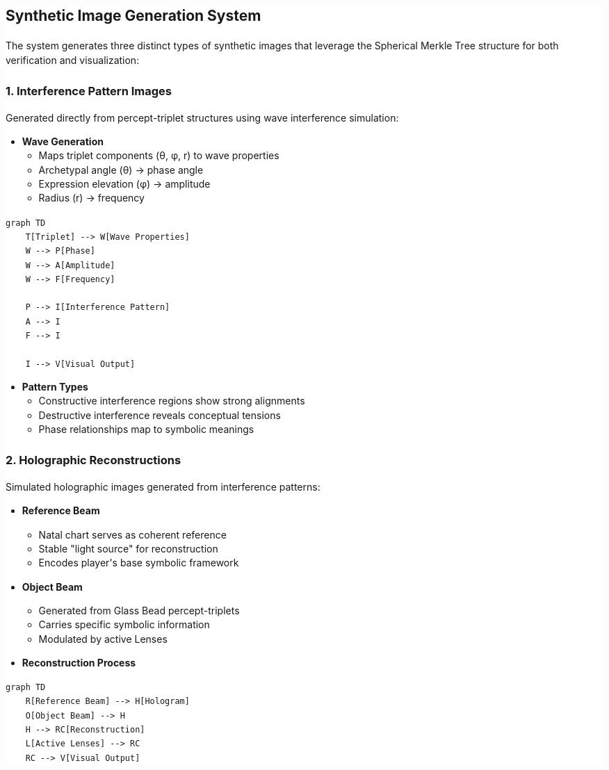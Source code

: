 ## Synthetic Image Generation System

The system generates three distinct types of synthetic images that leverage the Spherical Merkle Tree structure for both verification and visualization:

### 1. Interference Pattern Images

Generated directly from percept-triplet structures using wave interference simulation:

- **Wave Generation**
  - Maps triplet components (θ, φ, r) to wave properties
  - Archetypal angle (θ) → phase angle
  - Expression elevation (φ) → amplitude
  - Radius (r) → frequency

```mermaid
graph TD
    T[Triplet] --> W[Wave Properties]
    W --> P[Phase]
    W --> A[Amplitude]
    W --> F[Frequency]
    
    P --> I[Interference Pattern]
    A --> I
    F --> I
    
    I --> V[Visual Output]
```

- **Pattern Types**
  - Constructive interference regions show strong alignments
  - Destructive interference reveals conceptual tensions
  - Phase relationships map to symbolic meanings

### 2. Holographic Reconstructions

Simulated holographic images generated from interference patterns:

- **Reference Beam**
  - Natal chart serves as coherent reference
  - Stable "light source" for reconstruction
  - Encodes player's base symbolic framework

- **Object Beam**
  - Generated from Glass Bead percept-triplets
  - Carries specific symbolic information
  - Modulated by active Lenses

- **Reconstruction Process**
```mermaid
graph TD
    R[Reference Beam] --> H[Hologram]
    O[Object Beam] --> H
    H --> RC[Reconstruction]
    L[Active Lenses] --> RC
    RC --> V[Visual Output]
```
